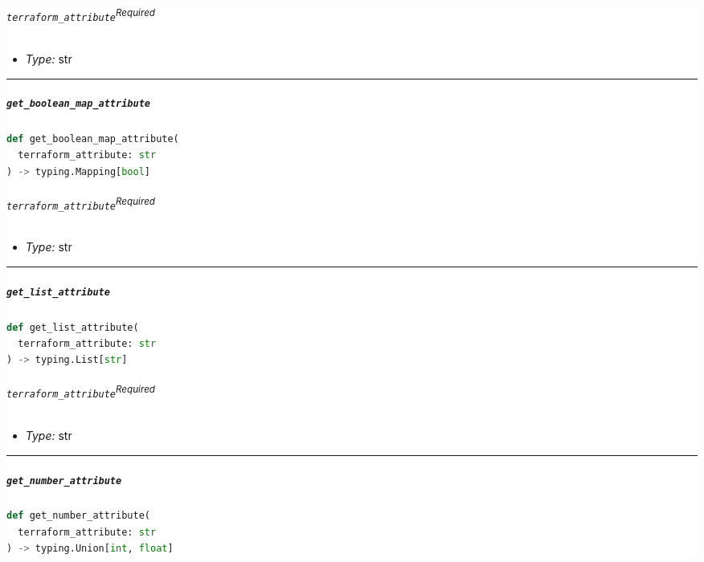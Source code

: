 ###### `terraform_attribute`<sup>Required</sup> <a name="terraform_attribute" id="@cdktf/provider-azurerm.springCloudConfigurationService.SpringCloudConfigurationService.getBooleanAttribute.parameter.terraformAttribute"></a>

- *Type:* str

---

##### `get_boolean_map_attribute` <a name="get_boolean_map_attribute" id="@cdktf/provider-azurerm.springCloudConfigurationService.SpringCloudConfigurationService.getBooleanMapAttribute"></a>

```python
def get_boolean_map_attribute(
  terraform_attribute: str
) -> typing.Mapping[bool]
```

###### `terraform_attribute`<sup>Required</sup> <a name="terraform_attribute" id="@cdktf/provider-azurerm.springCloudConfigurationService.SpringCloudConfigurationService.getBooleanMapAttribute.parameter.terraformAttribute"></a>

- *Type:* str

---

##### `get_list_attribute` <a name="get_list_attribute" id="@cdktf/provider-azurerm.springCloudConfigurationService.SpringCloudConfigurationService.getListAttribute"></a>

```python
def get_list_attribute(
  terraform_attribute: str
) -> typing.List[str]
```

###### `terraform_attribute`<sup>Required</sup> <a name="terraform_attribute" id="@cdktf/provider-azurerm.springCloudConfigurationService.SpringCloudConfigurationService.getListAttribute.parameter.terraformAttribute"></a>

- *Type:* str

---

##### `get_number_attribute` <a name="get_number_attribute" id="@cdktf/provider-azurerm.springCloudConfigurationService.SpringCloudConfigurationService.getNumberAttribute"></a>

```python
def get_number_attribute(
  terraform_attribute: str
) -> typing.Union[int, float]
```
